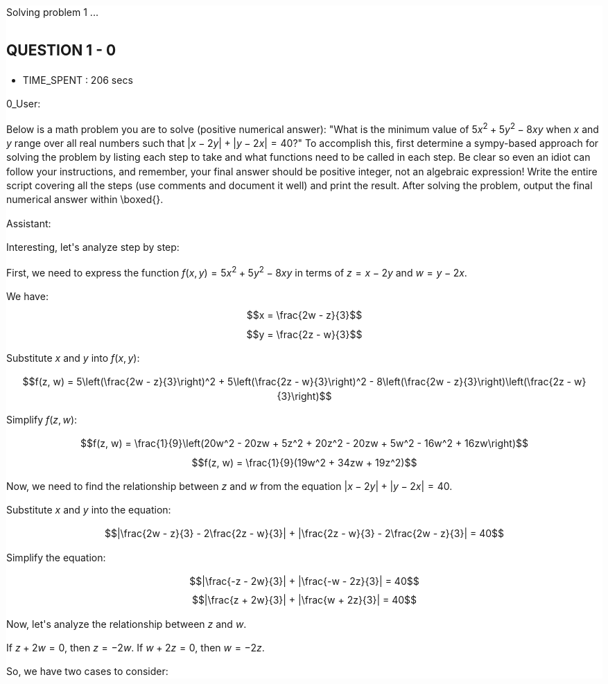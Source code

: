 Solving problem 1 ...



## QUESTION 1 - 0 
- TIME_SPENT : 206 secs

0_User:

Below is a math problem you are to solve (positive numerical answer):
"What is the minimum value of $5x^2+5y^2-8xy$ when $x$ and $y$ range over all real numbers such that $|x-2y| + |y-2x| = 40$?"
To accomplish this, first determine a sympy-based approach for solving the problem by listing each step to take and what functions need to be called in each step. Be clear so even an idiot can follow your instructions, and remember, your final answer should be positive integer, not an algebraic expression!
Write the entire script covering all the steps (use comments and document it well) and print the result. After solving the problem, output the final numerical answer within \boxed{}.

Assistant: 

Interesting, let's analyze step by step:



First, we need to express the function $f(x, y) = 5x^2 + 5y^2 - 8xy$ in terms of $z = x - 2y$ and $w = y - 2x$.

We have:
$$x = \frac{2w - z}{3}$$
$$y = \frac{2z - w}{3}$$

Substitute $x$ and $y$ into $f(x, y)$:

$$f(z, w) = 5\left(\frac{2w - z}{3}\right)^2 + 5\left(\frac{2z - w}{3}\right)^2 - 8\left(\frac{2w - z}{3}\right)\left(\frac{2z - w}{3}\right)$$

Simplify $f(z, w)$:

$$f(z, w) = \frac{1}{9}\left(20w^2 - 20zw + 5z^2 + 20z^2 - 20zw + 5w^2 - 16w^2 + 16zw\right)$$
$$f(z, w) = \frac{1}{9}(19w^2 + 34zw + 19z^2)$$

Now, we need to find the relationship between $z$ and $w$ from the equation $|x - 2y| + |y - 2x| = 40$.

Substitute $x$ and $y$ into the equation:

$$|\frac{2w - z}{3} - 2\frac{2z - w}{3}| + |\frac{2z - w}{3} - 2\frac{2w - z}{3}| = 40$$

Simplify the equation:

$$|\frac{-z - 2w}{3}| + |\frac{-w - 2z}{3}| = 40$$
$$|\frac{z + 2w}{3}| + |\frac{w + 2z}{3}| = 40$$

Now, let's analyze the relationship between $z$ and $w$.

If $z + 2w = 0$, then $z = -2w$.
If $w + 2z = 0$, then $w = -2z$.

So, we have two cases to consider:
